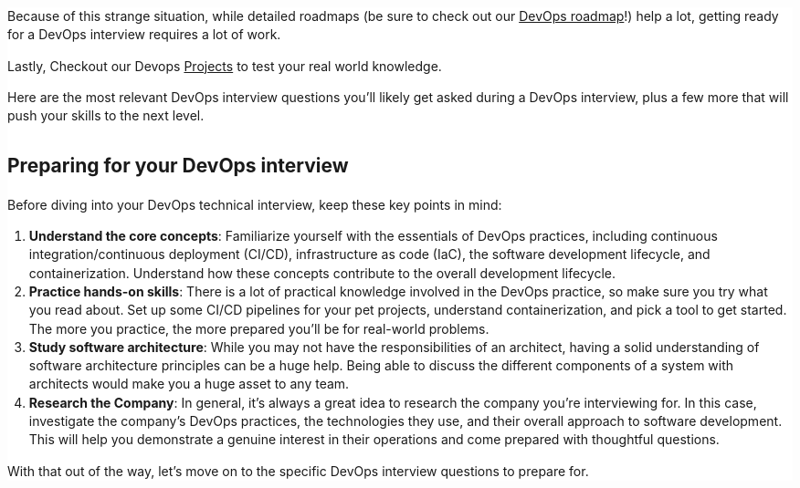 Because of this strange situation, while detailed roadmaps (be sure to check out our [DevOps roadmap](https://roadmap.sh/devops)!) help a lot, getting ready for a DevOps interview requires a lot of work.

Lastly, Checkout our Devops [Projects](https://roadmap.sh/devops/projects) to test your real world knowledge.

Here are the most relevant DevOps interview questions you’ll likely get asked during a DevOps interview, plus a few more that will push your skills to the next level.

## Preparing for your DevOps interview

Before diving into your DevOps technical interview, keep these key points in mind:

1. **Understand the core concepts**: Familiarize yourself with the essentials of DevOps practices, including continuous integration/continuous deployment (CI/CD), infrastructure as code (IaC), the software development lifecycle, and containerization. Understand how these concepts contribute to the overall development lifecycle.
2. **Practice hands-on skills**: There is a lot of practical knowledge involved in the DevOps practice, so make sure you try what you read about. Set up some CI/CD pipelines for your pet projects, understand containerization, and pick a tool to get started. The more you practice, the more prepared you’ll be for real-world problems.
3. **Study software architecture**: While you may not have the responsibilities of an architect, having a solid understanding of software architecture principles can be a huge help. Being able to discuss the different components of a system with architects would make you a huge asset to any team.
4. **Research the Company**: In general, it’s always a great idea to research the company you’re interviewing for. In this case, investigate the company’s DevOps practices, the technologies they use, and their overall approach to software development. This will help you demonstrate a genuine interest in their operations and come prepared with thoughtful questions.

With that out of the way, let’s move on to the specific DevOps interview questions to prepare for.

